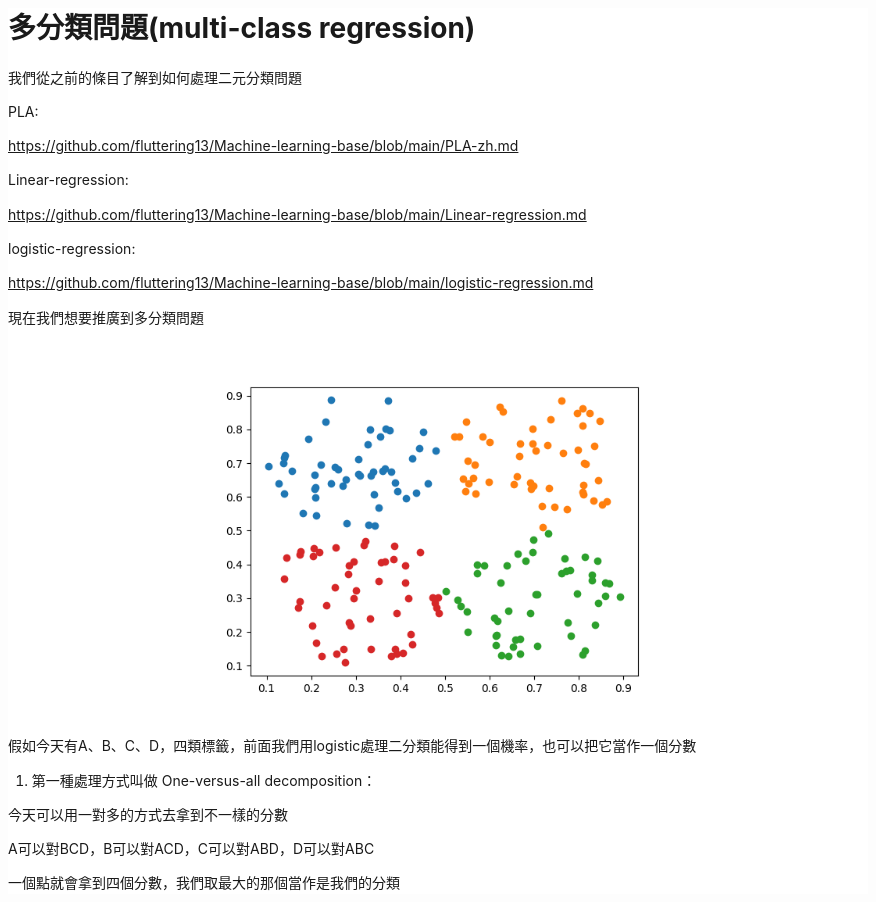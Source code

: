 # 多分類問題(multi-class regression)
我們從之前的條目了解到如何處理二元分類問題

PLA:

https://github.com/fluttering13/Machine-learning-base/blob/main/PLA-zh.md

Linear-regression:

https://github.com/fluttering13/Machine-learning-base/blob/main/Linear-regression.md

logistic-regression:

https://github.com/fluttering13/Machine-learning-base/blob/main/logistic-regression.md

現在我們想要推廣到多分類問題

<div align=center><img src="https://raw.githubusercontent.com/fluttering13/Machine-learning-base/master/pic/multi-0.png" width="500px"/></div>

假如今天有A、B、C、D，四類標籤，前面我們用logistic處理二分類能得到一個機率，也可以把它當作一個分數

1. 第一種處理方式叫做 One-versus-all decomposition：

今天可以用一對多的方式去拿到不一樣的分數

A可以對BCD，B可以對ACD，C可以對ABD，D可以對ABC

一個點就會拿到四個分數，我們取最大的那個當作是我們的分類
